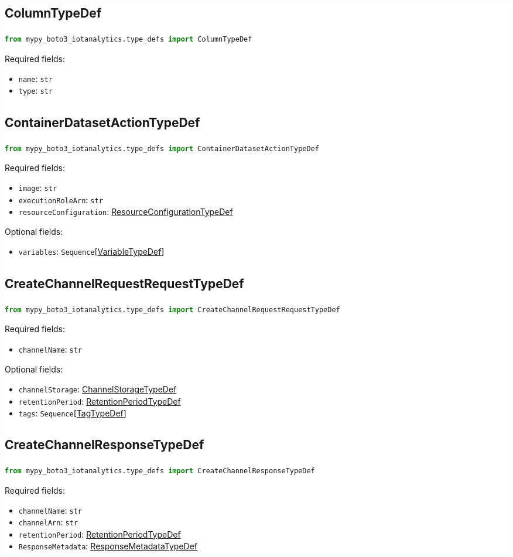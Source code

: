 ## ColumnTypeDef

```python
from mypy_boto3_iotanalytics.type_defs import ColumnTypeDef
```

Required fields:

- `name`: `str`
- `type`: `str`

## ContainerDatasetActionTypeDef

```python
from mypy_boto3_iotanalytics.type_defs import ContainerDatasetActionTypeDef
```

Required fields:

- `image`: `str`
- `executionRoleArn`: `str`
- `resourceConfiguration`:
  [ResourceConfigurationTypeDef](./type_defs.md#resourceconfigurationtypedef)

Optional fields:

- `variables`: `Sequence`\[[VariableTypeDef](./type_defs.md#variabletypedef)\]

## CreateChannelRequestRequestTypeDef

```python
from mypy_boto3_iotanalytics.type_defs import CreateChannelRequestRequestTypeDef
```

Required fields:

- `channelName`: `str`

Optional fields:

- `channelStorage`:
  [ChannelStorageTypeDef](./type_defs.md#channelstoragetypedef)
- `retentionPeriod`:
  [RetentionPeriodTypeDef](./type_defs.md#retentionperiodtypedef)
- `tags`: `Sequence`\[[TagTypeDef](./type_defs.md#tagtypedef)\]

## CreateChannelResponseTypeDef

```python
from mypy_boto3_iotanalytics.type_defs import CreateChannelResponseTypeDef
```

Required fields:

- `channelName`: `str`
- `channelArn`: `str`
- `retentionPeriod`:
  [RetentionPeriodTypeDef](./type_defs.md#retentionperiodtypedef)
- `ResponseMetadata`:
  [ResponseMetadataTypeDef](./type_defs.md#responsemetadatatypedef)

